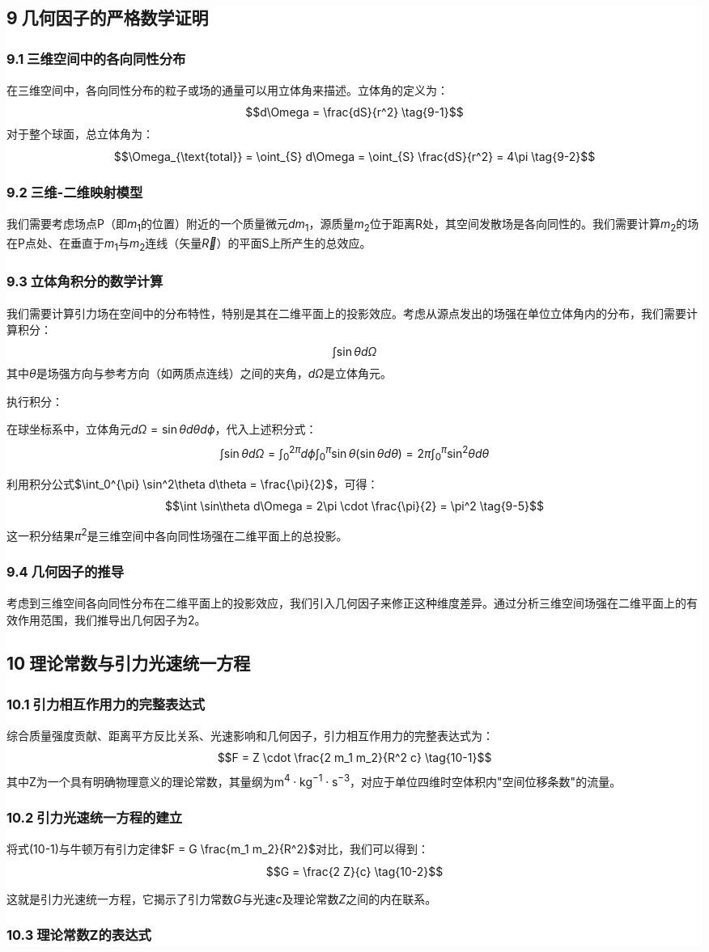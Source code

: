 ## 9 几何因子的严格数学证明

### 9.1 三维空间中的各向同性分布

在三维空间中，各向同性分布的粒子或场的通量可以用立体角来描述。立体角的定义为：
$$d\Omega = \frac{dS}{r^2} \tag{9-1}$$
对于整个球面，总立体角为：
$$\Omega_{\text{total}} = \oint_{S} d\Omega = \oint_{S} \frac{dS}{r^2} = 4\pi \tag{9-2}$$

### 9.2 三维-二维映射模型

我们需要考虑场点P（即$m_1$的位置）附近的一个质量微元$dm_1$，源质量$m_2$位于距离R处，其空间发散场是各向同性的。我们需要计算$m_2$的场在P点处、在垂直于$m_1$与$m_2$连线（矢量$\vec{R}$）的平面S上所产生的总效应。

### 9.3 立体角积分的数学计算

我们需要计算引力场在空间中的分布特性，特别是其在二维平面上的投影效应。考虑从源点发出的场强在单位立体角内的分布，我们需要计算积分：
$$\int \sin\theta d\Omega \tag{9-3}$$
其中$\theta$是场强方向与参考方向（如两质点连线）之间的夹角，$d\Omega$是立体角元。

执行积分：

在球坐标系中，立体角元$d\Omega = \sin\theta d\theta d\phi$，代入上述积分式：
$$\int \sin\theta d\Omega = \int_0^{2\pi} d\phi \int_0^{\pi} \sin\theta (\sin\theta d\theta) = 2\pi \int_0^{\pi} \sin^2\theta d\theta \tag{9-4}$$

利用积分公式$\int_0^{\pi} \sin^2\theta d\theta = \frac{\pi}{2}$，可得：
$$\int \sin\theta d\Omega = 2\pi \cdot \frac{\pi}{2} = \pi^2 \tag{9-5}$$

这一积分结果$\pi^2$是三维空间中各向同性场强在二维平面上的总投影。

### 9.4 几何因子的推导

考虑到三维空间各向同性分布在二维平面上的投影效应，我们引入几何因子来修正这种维度差异。通过分析三维空间场强在二维平面上的有效作用范围，我们推导出几何因子为2。

## 10 理论常数与引力光速统一方程

### 10.1 引力相互作用力的完整表达式

综合质量强度贡献、距离平方反比关系、光速影响和几何因子，引力相互作用力的完整表达式为：
$$F = Z \cdot \frac{2 m_1 m_2}{R^2 c} \tag{10-1}$$
其中Z为一个具有明确物理意义的理论常数，其量纲为$\text{m}^{4} \cdot \text{kg}^{-1} \cdot \text{s}^{-3}$，对应于单位四维时空体积内"空间位移条数"的流量。

### 10.2 引力光速统一方程的建立

将式(10-1)与牛顿万有引力定律$F = G \frac{m_1 m_2}{R^2}$对比，我们可以得到：
$$G = \frac{2 Z}{c} \tag{10-2}$$

这就是引力光速统一方程，它揭示了引力常数$G$与光速$c$及理论常数$Z$之间的内在联系。

### 10.3 理论常数Z的表达式

